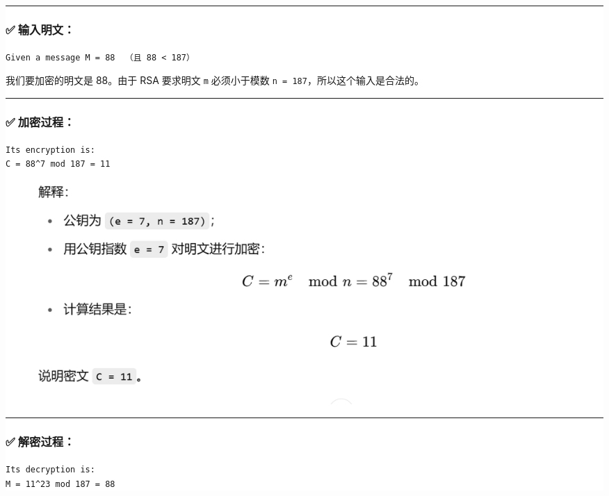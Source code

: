 ------

### ✅ 输入明文：

```
Given a message M = 88  （且 88 < 187）
```

我们要加密的明文是 88。由于 RSA 要求明文 `m` 必须小于模数 `n = 187`，所以这个输入是合法的。

------

### ✅ 加密过程：

```
Its encryption is:  
C = 88^7 mod 187 = 11
```

![image-20250727205136065](READEME.assets/image-20250727205136065.png)

------

### ✅ 解密过程：

```
Its decryption is:  
M = 11^23 mod 187 = 88
```
